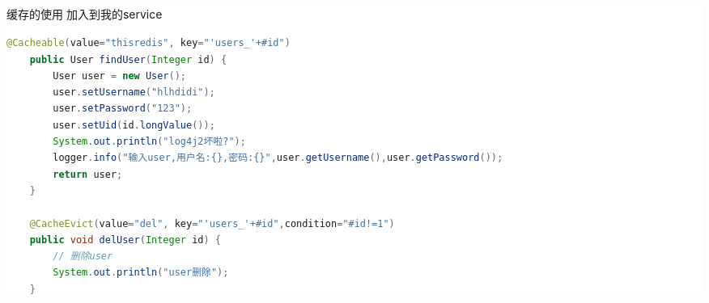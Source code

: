 缓存的使用  加入到我的service

```java
@Cacheable(value="thisredis", key="'users_'+#id")
    public User findUser(Integer id) {
        User user = new User();
        user.setUsername("hlhdidi");
        user.setPassword("123");
        user.setUid(id.longValue());
        System.out.println("log4j2坏啦?");
        logger.info("输入user,用户名:{},密码:{}",user.getUsername(),user.getPassword());
        return user;
    }
 
    @CacheEvict(value="del", key="'users_'+#id",condition="#id!=1")
    public void delUser(Integer id) {
        // 删除user
        System.out.println("user删除");
    }
```

